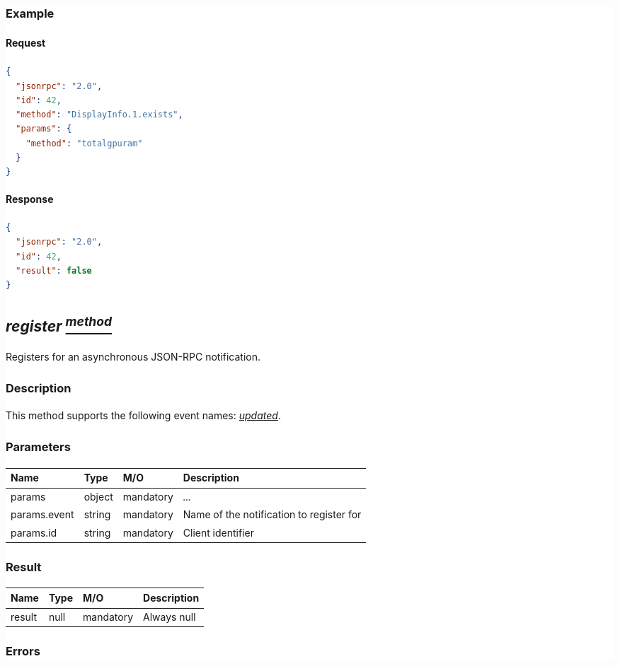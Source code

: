 ### Example

#### Request

```json
{
  "jsonrpc": "2.0",
  "id": 42,
  "method": "DisplayInfo.1.exists",
  "params": {
    "method": "totalgpuram"
  }
}
```

#### Response

```json
{
  "jsonrpc": "2.0",
  "id": 42,
  "result": false
}
```

<a id="method_register"></a>
## *register [<sup>method</sup>](#head_Methods)*

Registers for an asynchronous JSON-RPC notification.

### Description

This method supports the following event names: *[updated](#notification_updated)*.

### Parameters

| Name | Type | M/O | Description |
| :-------- | :-------- | :-------- | :-------- |
| params | object | mandatory | *...* |
| params.event | string | mandatory | Name of the notification to register for |
| params.id | string | mandatory | Client identifier |

### Result

| Name | Type | M/O | Description |
| :-------- | :-------- | :-------- | :-------- |
| result | null | mandatory | Always null |

### Errors
